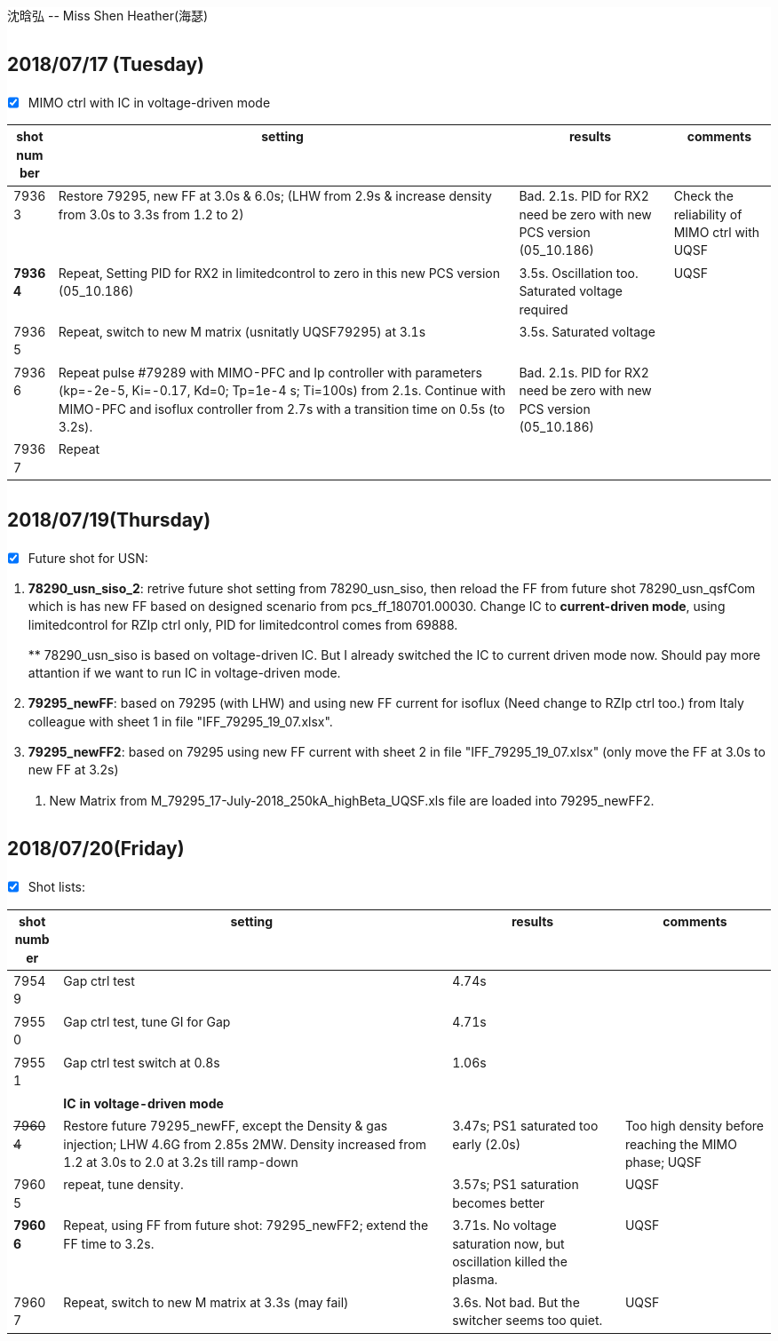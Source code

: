 沈晗弘 -- Miss Shen Heather(海瑟)



## 2018/07/17 (Tuesday)

- [x] MIMO ctrl with IC in voltage-driven mode

| shot number | setting                                                      | results                                                      | comments                                     |
| ----------- | ------------------------------------------------------------ | ------------------------------------------------------------ | -------------------------------------------- |
| 79363       | Restore 79295, new FF at 3.0s & 6.0s; (LHW from 2.9s & increase density from 3.0s to 3.3s from 1.2 to 2) | Bad. 2.1s.  PID for RX2 need be zero with new PCS version (05_10.186) | Check the reliability of MIMO ctrl with UQSF |
| **79364**   | Repeat, Setting PID for RX2 in limitedcontrol to zero in this  new PCS version (05_10.186) | 3.5s. Oscillation too. Saturated voltage required            | UQSF                                         |
| 79365       | Repeat, switch to new M matrix (usnitatly UQSF79295) at 3.1s | 3.5s. Saturated voltage                                      |                                              |
| 79366       | Repeat pulse #79289 with MIMO-PFC and Ip controller with parameters (kp=-2e-5, Ki=-0.17, Kd=0; Tp=1e-4 s; Ti=100s) from 2.1s. Continue with MIMO-PFC and isoflux controller from 2.7s with a transition time on 0.5s (to 3.2s). | Bad. 2.1s. PID for RX2 need be zero  with new PCS version (05_10.186) |                                              |
| 79367       | Repeat                                                       |                                                              |                                              |



## 2018/07/19(Thursday)

- [x] Future shot for USN:

1. **78290_usn_siso_2**: retrive future shot setting from 78290_usn_siso, then reload the FF from future shot 78290_usn_qsfCom which is has new FF based on designed scenario from pcs_ff_180701.00030. Change IC to **current-driven mode**, using limitedcontrol for RZIp ctrl only, PID for limitedcontrol comes from 69888.

   ** 78290_usn_siso is based on voltage-driven IC. But I already switched the IC to current driven mode now. Should pay more attantion if we want to run IC in voltage-driven mode.

2. **79295_newFF**: based on 79295 (with LHW) and using new FF current for isoflux (Need change to RZIp ctrl too.) from Italy colleague with sheet 1 in file "IFF_79295_19_07.xlsx".

3. **79295_newFF2**: based on 79295 using new FF current with sheet 2 in file "IFF_79295_19_07.xlsx" (only move the FF at 3.0s to new FF at 3.2s)

   1. New Matrix from M_79295_17-July-2018_250kA_highBeta_UQSF.xls file are loaded into 79295_newFF2.

## 2018/07/20(Friday)

- [x] Shot lists:

| shot number | setting                                                      | results                                                      | comments                                              |
| ----------- | ------------------------------------------------------------ | ------------------------------------------------------------ | ----------------------------------------------------- |
| 79549       | Gap ctrl test                                                | 4.74s                                                        |                                                       |
| 79550       | Gap ctrl test, tune GI for Gap                               | 4.71s                                                        |                                                       |
| 79551       | Gap ctrl test switch at 0.8s                                 | 1.06s                                                        |                                                       |
|             | **IC in voltage-driven mode**                                |                                                              |                                                       |
| ~~79604~~   | Restore future 79295_newFF, except the Density & gas injection; LHW 4.6G from 2.85s 2MW. Density increased from 1.2 at 3.0s to 2.0 at 3.2s till ramp-down | 3.47s; PS1 saturated too early (2.0s)                        | Too high density before reaching the MIMO phase; UQSF |
| 79605       | repeat, tune density.                                        | 3.57s; PS1 saturation becomes better                         | UQSF                                                  |
| **79606**   | Repeat, using FF from future shot: 79295_newFF2; extend the FF time to 3.2s. | 3.71s. No voltage saturation now, but oscillation killed the plasma. | UQSF                                                  |
| 79607       | Repeat, switch to new M matrix at 3.3s (may fail)            | 3.6s. Not bad. But the switcher seems too quiet.             | UQSF                                                  |
